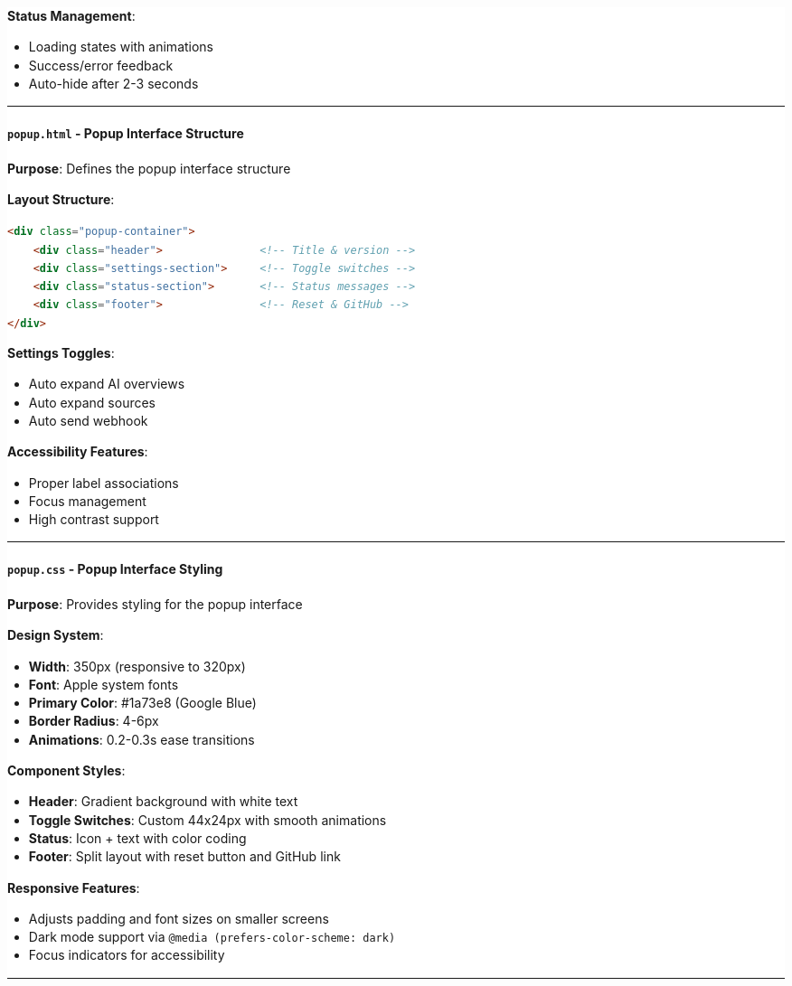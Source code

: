 **Status Management**:
- Loading states with animations
- Success/error feedback
- Auto-hide after 2-3 seconds

---

#### `popup.html` - Popup Interface Structure

**Purpose**: Defines the popup interface structure

**Layout Structure**:
```html
<div class="popup-container">
    <div class="header">               <!-- Title & version -->
    <div class="settings-section">     <!-- Toggle switches -->
    <div class="status-section">       <!-- Status messages -->
    <div class="footer">               <!-- Reset & GitHub -->
</div>
```

**Settings Toggles**:
- Auto expand AI overviews
- Auto expand sources  
- Auto send webhook

**Accessibility Features**:
- Proper label associations
- Focus management
- High contrast support

---

#### `popup.css` - Popup Interface Styling

**Purpose**: Provides styling for the popup interface

**Design System**:
- **Width**: 350px (responsive to 320px)
- **Font**: Apple system fonts
- **Primary Color**: #1a73e8 (Google Blue)
- **Border Radius**: 4-6px
- **Animations**: 0.2-0.3s ease transitions

**Component Styles**:
- **Header**: Gradient background with white text
- **Toggle Switches**: Custom 44x24px with smooth animations
- **Status**: Icon + text with color coding
- **Footer**: Split layout with reset button and GitHub link

**Responsive Features**:
- Adjusts padding and font sizes on smaller screens
- Dark mode support via `@media (prefers-color-scheme: dark)`
- Focus indicators for accessibility

---
